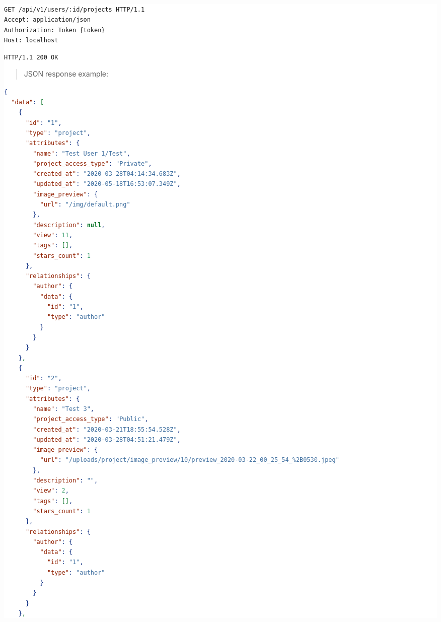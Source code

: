 ```http
GET /api/v1/users/:id/projects HTTP/1.1
Accept: application/json
Authorization: Token {token}
Host: localhost
```

```http
HTTP/1.1 200 OK
```

> JSON response example:

```json
{
  "data": [
    {
      "id": "1",
      "type": "project",
      "attributes": {
        "name": "Test User 1/Test",
        "project_access_type": "Private",
        "created_at": "2020-03-28T04:14:34.683Z",
        "updated_at": "2020-05-18T16:53:07.349Z",
        "image_preview": {
          "url": "/img/default.png"
        },
        "description": null,
        "view": 11,
        "tags": [],
        "stars_count": 1
      },
      "relationships": {
        "author": {
          "data": {
            "id": "1",
            "type": "author"
          }
        }
      }
    },
    {
      "id": "2",
      "type": "project",
      "attributes": {
        "name": "Test 3",
        "project_access_type": "Public",
        "created_at": "2020-03-21T18:55:54.528Z",
        "updated_at": "2020-03-28T04:51:21.479Z",
        "image_preview": {
          "url": "/uploads/project/image_preview/10/preview_2020-03-22_00_25_54_%2B0530.jpeg"
        },
        "description": "",
        "view": 2,
        "tags": [],
        "stars_count": 1
      },
      "relationships": {
        "author": {
          "data": {
            "id": "1",
            "type": "author"
          }
        }
      }
    },
```